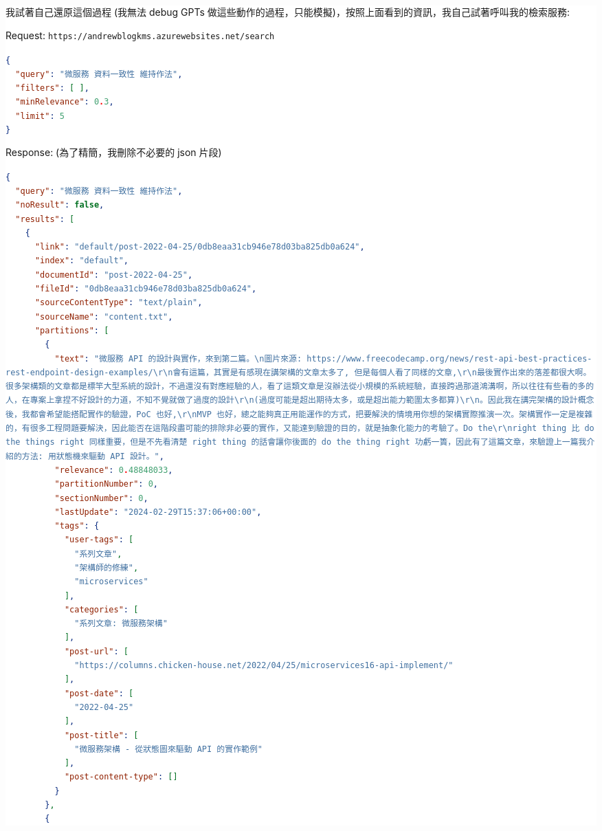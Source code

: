 

我試著自己還原這個過程 (我無法 debug GPTs 做這些動作的過程，只能模擬)，按照上面看到的資訊，我自己試著呼叫我的檢索服務:

Request: `https://andrewblogkms.azurewebsites.net/search`

```json
{
  "query": "微服務 資料一致性 維持作法",
  "filters": [ ],
  "minRelevance": 0.3,
  "limit": 5
}
```

Response: (為了精簡，我刪除不必要的 json 片段)

```json
{
  "query": "微服務 資料一致性 維持作法",
  "noResult": false,
  "results": [
    {
      "link": "default/post-2022-04-25/0db8eaa31cb946e78d03ba825db0a624",
      "index": "default",
      "documentId": "post-2022-04-25",
      "fileId": "0db8eaa31cb946e78d03ba825db0a624",
      "sourceContentType": "text/plain",
      "sourceName": "content.txt",
      "partitions": [
        {
          "text": "微服務 API 的設計與實作，來到第二篇。\n圖片來源: https://www.freecodecamp.org/news/rest-api-best-practices-rest-endpoint-design-examples/\r\n會有這篇，其實是有感現在講架構的文章太多了, 但是每個人看了同樣的文章,\r\n最後實作出來的落差都很大啊。很多架構類的文章都是標竿大型系統的設計，不過還沒有對應經驗的人，看了這類文章是沒辦法從小規模的系統經驗，直接跨過那道鴻溝啊，所以往往有些看的多的人，在專案上拿捏不好設計的力道，不知不覺就做了過度的設計\r\n(過度可能是超出期待太多，或是超出能力範圍太多都算)\r\n。因此我在講完架構的設計概念後，我都會希望能搭配實作的驗證，PoC 也好,\r\nMVP 也好，總之能夠真正用能運作的方式，把要解決的情境用你想的架構實際推演一次。架構實作一定是複雜的，有很多工程問題要解決，因此能否在這階段盡可能的排除非必要的實作，又能達到驗證的目的，就是抽象化能力的考驗了。Do the\r\nright thing 比 do the things right 同樣重要，但是不先看清楚 right thing 的話會讓你後面的 do the thing right 功虧一簣，因此有了這篇文章，來驗證上一篇我介紹的方法: 用狀態機來驅動 API 設計。",
          "relevance": 0.48848033,
          "partitionNumber": 0,
          "sectionNumber": 0,
          "lastUpdate": "2024-02-29T15:37:06+00:00",
          "tags": {
            "user-tags": [
              "系列文章",
              "架構師的修練",
              "microservices"
            ],
            "categories": [
              "系列文章: 微服務架構"
            ],
            "post-url": [
              "https://columns.chicken-house.net/2022/04/25/microservices16-api-implement/"
            ],
            "post-date": [
              "2022-04-25"
            ],
            "post-title": [
              "微服務架構 - 從狀態圖來驅動 API 的實作範例"
            ],
            "post-content-type": []
          }
        },
        {
```